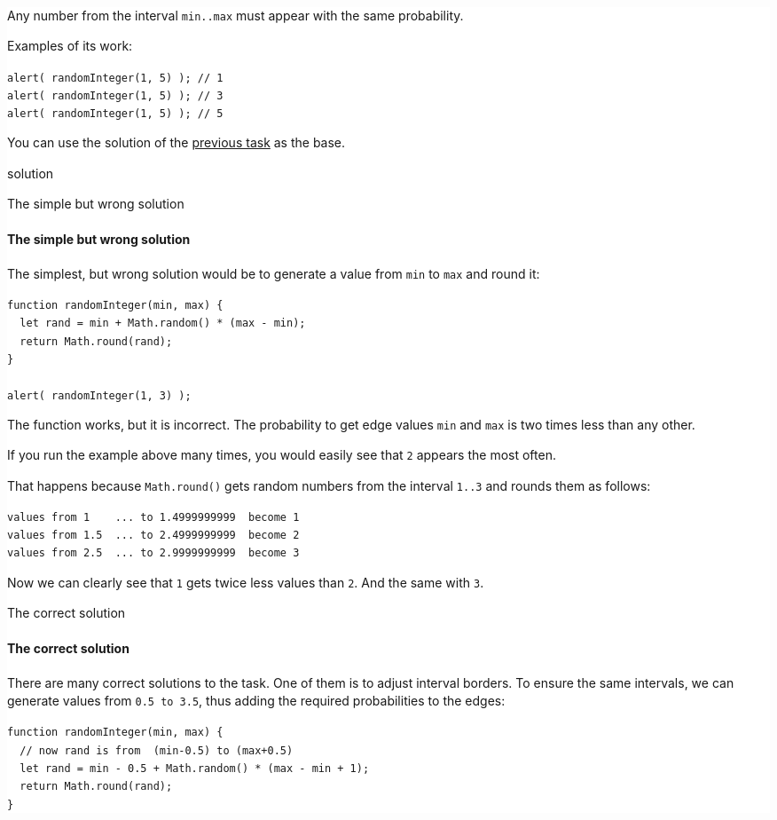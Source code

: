 Any number from the interval `min..max` must appear with the same probability.

Examples of its work:

    alert( randomInteger(1, 5) ); // 1
    alert( randomInteger(1, 5) ); // 3
    alert( randomInteger(1, 5) ); // 5

You can use the solution of the [previous task](/task/random-min-max) as the base.

solution

The simple but wrong solution

#### The simple but wrong solution

The simplest, but wrong solution would be to generate a value from `min` to `max` and round it:

<a href="#" class="toolbar__button toolbar__button_run" title="run"></a>

<a href="#" class="toolbar__button toolbar__button_edit" title="open in sandbox"></a>

    function randomInteger(min, max) {
      let rand = min + Math.random() * (max - min);
      return Math.round(rand);
    }

    alert( randomInteger(1, 3) );

The function works, but it is incorrect. The probability to get edge values `min` and `max` is two times less than any other.

If you run the example above many times, you would easily see that `2` appears the most often.

That happens because `Math.round()` gets random numbers from the interval `1..3` and rounds them as follows:

    values from 1    ... to 1.4999999999  become 1
    values from 1.5  ... to 2.4999999999  become 2
    values from 2.5  ... to 2.9999999999  become 3

Now we can clearly see that `1` gets twice less values than `2`. And the same with `3`.

The correct solution

#### The correct solution

There are many correct solutions to the task. One of them is to adjust interval borders. To ensure the same intervals, we can generate values from `0.5 to 3.5`, thus adding the required probabilities to the edges:

<a href="#" class="toolbar__button toolbar__button_run" title="run"></a>

<a href="#" class="toolbar__button toolbar__button_edit" title="open in sandbox"></a>

    function randomInteger(min, max) {
      // now rand is from  (min-0.5) to (max+0.5)
      let rand = min - 0.5 + Math.random() * (max - min + 1);
      return Math.round(rand);
    }
